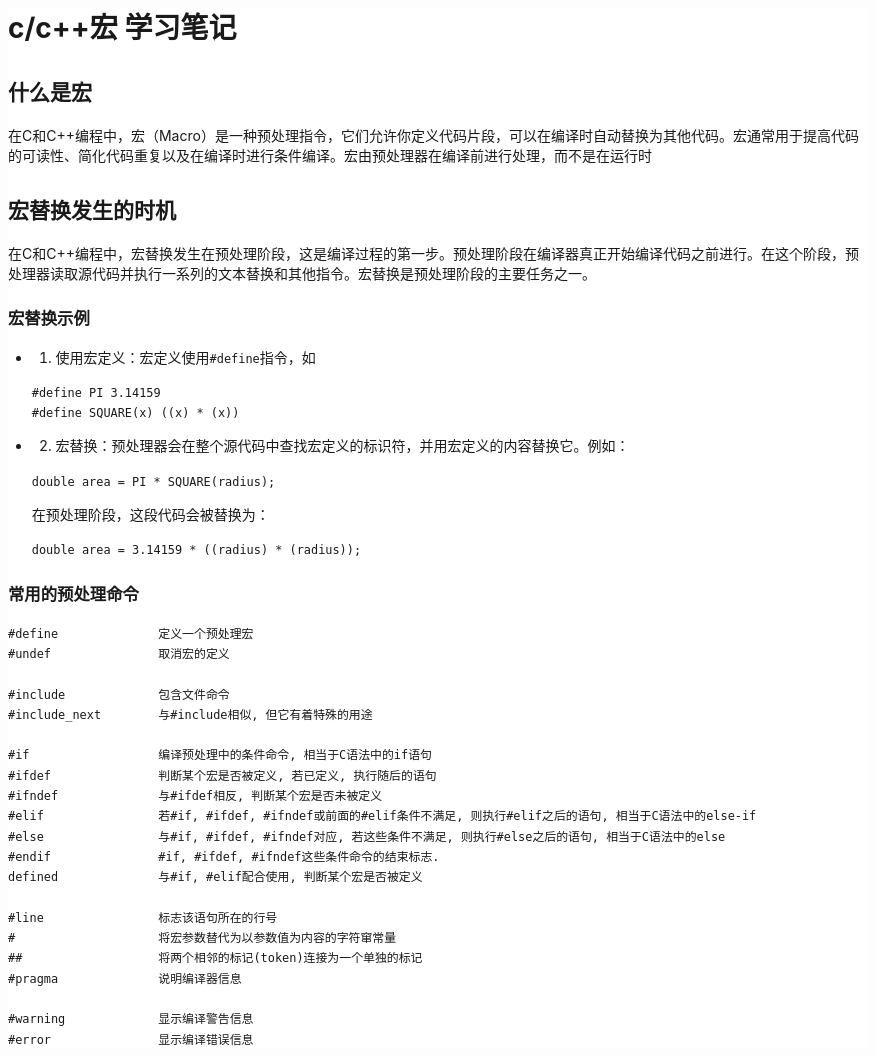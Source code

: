 # c/c++宏 学习笔记

## 什么是宏

在C和C++编程中，宏（Macro）是一种预处理指令，它们允许你定义代码片段，可以在编译时自动替换为其他代码。宏通常用于提高代码的可读性、简化代码重复以及在编译时进行条件编译。宏由预处理器在编译前进行处理，而不是在运行时

## 宏替换发生的时机

在C和C++编程中，宏替换发生在预处理阶段，这是编译过程的第一步。预处理阶段在编译器真正开始编译代码之前进行。在这个阶段，预处理器读取源代码并执行一系列的文本替换和其他指令。宏替换是预处理阶段的主要任务之一。

### 宏替换示例
- 1. 使用宏定义：宏定义使用`#define`指令，如
    ```
    #define PI 3.14159
    #define SQUARE(x) ((x) * (x))
    ```
- 2. 宏替换：预处理器会在整个源代码中查找宏定义的标识符，并用宏定义的内容替换它。例如：
    ```
    double area = PI * SQUARE(radius);
    ```
    在预处理阶段，这段代码会被替换为：
    ```
    double area = 3.14159 * ((radius) * (radius));
    ```
### 常用的预处理命令

```
#define              定义一个预处理宏
#undef               取消宏的定义

#include             包含文件命令
#include_next        与#include相似, 但它有着特殊的用途

#if                  编译预处理中的条件命令, 相当于C语法中的if语句
#ifdef               判断某个宏是否被定义, 若已定义, 执行随后的语句
#ifndef              与#ifdef相反, 判断某个宏是否未被定义
#elif                若#if, #ifdef, #ifndef或前面的#elif条件不满足, 则执行#elif之后的语句, 相当于C语法中的else-if
#else                与#if, #ifdef, #ifndef对应, 若这些条件不满足, 则执行#else之后的语句, 相当于C语法中的else
#endif               #if, #ifdef, #ifndef这些条件命令的结束标志.
defined              与#if, #elif配合使用, 判断某个宏是否被定义

#line                标志该语句所在的行号
#                    将宏参数替代为以参数值为内容的字符窜常量
##                   将两个相邻的标记(token)连接为一个单独的标记
#pragma              说明编译器信息

#warning             显示编译警告信息
#error               显示编译错误信息
```
